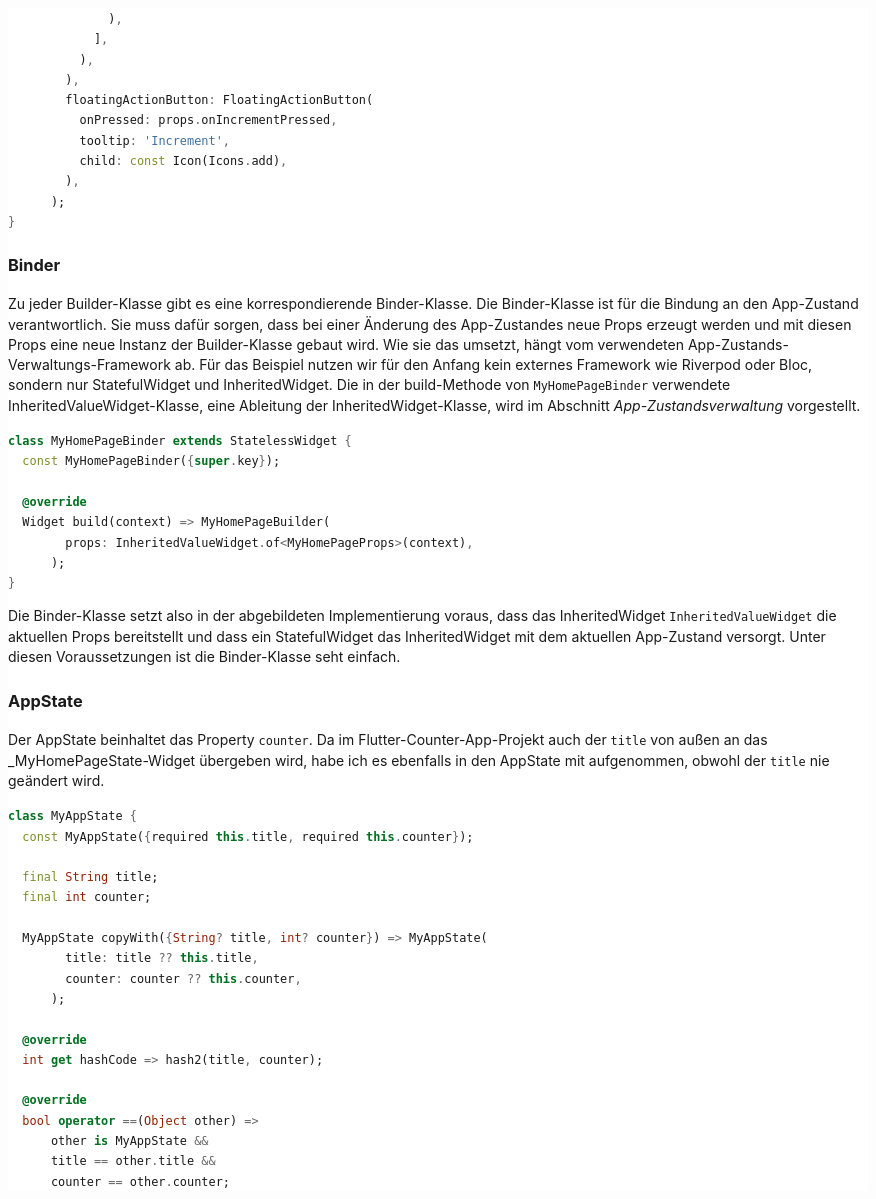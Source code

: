 ```dart
              ),
            ],
          ),
        ),
        floatingActionButton: FloatingActionButton(
          onPressed: props.onIncrementPressed,
          tooltip: 'Increment',
          child: const Icon(Icons.add),
        ),
      );
}
```
### Binder

Zu jeder Builder-Klasse gibt es eine korrespondierende Binder-Klasse. Die Binder-Klasse ist für die Bindung an den App-Zustand verantwortlich. Sie muss dafür sorgen, dass bei einer Änderung des App-Zustandes neue Props erzeugt werden und mit diesen Props eine neue Instanz der Builder-Klasse gebaut wird. Wie sie das umsetzt, hängt vom verwendeten App-Zustands-Verwaltungs-Framework ab. Für das Beispiel nutzen wir für den Anfang kein externes Framework wie Riverpod oder Bloc, sondern nur StatefulWidget und InheritedWidget. Die in der build-Methode von `MyHomePageBinder` verwendete InheritedValueWidget-Klasse, eine Ableitung der InheritedWidget-Klasse, wird im Abschnitt *App-Zustandsverwaltung* vorgestellt.  

```dart
class MyHomePageBinder extends StatelessWidget {
  const MyHomePageBinder({super.key});

  @override
  Widget build(context) => MyHomePageBuilder(
        props: InheritedValueWidget.of<MyHomePageProps>(context),
      );
}
```
Die Binder-Klasse setzt also in der abgebildeten Implementierung voraus, dass das InheritedWidget `InheritedValueWidget` die aktuellen Props bereitstellt und dass ein StatefulWidget das InheritedWidget mit dem aktuellen App-Zustand versorgt. Unter diesen Voraussetzungen ist die Binder-Klasse seht einfach.

### AppState

Der AppState beinhaltet das Property `counter`. Da im Flutter-Counter-App-Projekt auch der `title` von außen an das _MyHomePageState-Widget übergeben wird, habe ich es ebenfalls in den AppState mit aufgenommen, obwohl der `title` nie geändert wird.

```dart
class MyAppState {
  const MyAppState({required this.title, required this.counter});

  final String title;
  final int counter;

  MyAppState copyWith({String? title, int? counter}) => MyAppState(
        title: title ?? this.title,
        counter: counter ?? this.counter,
      );

  @override
  int get hashCode => hash2(title, counter);

  @override
  bool operator ==(Object other) =>
      other is MyAppState &&
      title == other.title &&
      counter == other.counter;
```